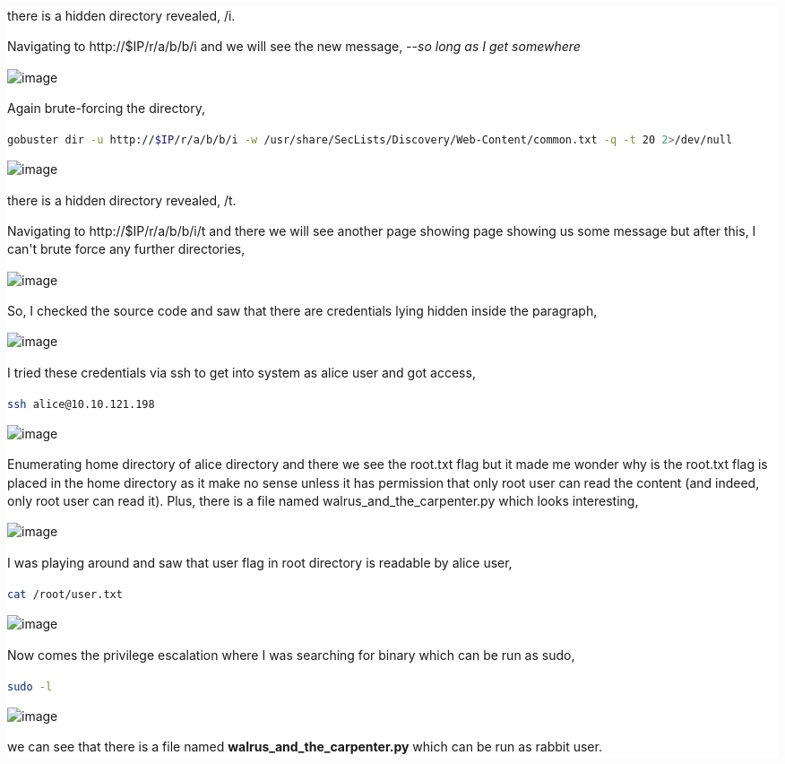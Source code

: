 there is a hidden directory revealed, /i.

Navigating to http://$IP/r/a/b/b/i and we will see the new message, *--so long as I get somewhere*

![image](https://user-images.githubusercontent.com/67465230/187021991-dfe15768-d206-4220-8fe7-e002ee210d4a.png)

Again brute-forcing the directory,

```bash
gobuster dir -u http://$IP/r/a/b/b/i -w /usr/share/SecLists/Discovery/Web-Content/common.txt -q -t 20 2>/dev/null
```

![image](https://user-images.githubusercontent.com/67465230/187022008-289b6b0e-6837-41e4-960b-721d5d7cc64d.png)

there is a hidden directory revealed, /t.

Navigating to http://$IP/r/a/b/b/i/t and there we will see another page showing page showing us some message but after this, I can't brute force any further directories, 

![image](https://user-images.githubusercontent.com/67465230/187022020-2737f6b2-0d2e-46dc-90db-8dbe5d232fb9.png)

So, I checked the source code and saw that there are credentials lying hidden inside the paragraph,

![image](https://user-images.githubusercontent.com/67465230/187022028-078957dd-5820-4167-9d75-5a3bea59701d.png)

I tried these credentials via ssh to get into system as alice user and got access,

```bash
ssh alice@10.10.121.198
```

![image](https://user-images.githubusercontent.com/67465230/187022231-7fd09a8b-4572-4f0e-870e-58c993b4b103.png)

Enumerating home directory of alice directory and there we see the root.txt flag but it made me wonder why is the root.txt flag is placed in the home directory as it make no sense unless it has permission that only root user can read the content (and indeed, only root user can read it). Plus, there is a file named walrus_and_the_carpenter.py which looks interesting,

![image](https://user-images.githubusercontent.com/67465230/187022238-cedb94b2-63e3-4c74-a470-3aa682a3a696.png)

I was playing around and saw that user flag in root directory is readable by alice user,

```bash
cat /root/user.txt
```

![image](https://user-images.githubusercontent.com/67465230/187023667-60402c75-ef9b-4c0f-b17f-899e03f3e78f.png)

Now comes the privilege escalation where I was searching for binary which can be run as sudo,

```bash
sudo -l
```

![image](https://user-images.githubusercontent.com/67465230/187023683-5cf7c84b-7b55-4507-bf0b-8a01285a268c.png)

we can see that there is a file named **walrus_and_the_carpenter.py** which can be run as rabbit user. 
